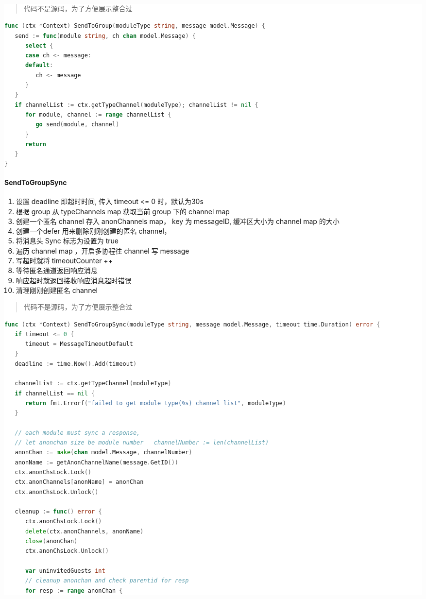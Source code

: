 
> 代码不是源码，为了方便展示整合过

```go
func (ctx *Context) SendToGroup(moduleType string, message model.Message) {  
   send := func(module string, ch chan model.Message) {  
      select {  
      case ch <- message:  
      default:  
         ch <- message  
      }  
   }  
   if channelList := ctx.getTypeChannel(moduleType); channelList != nil {  
      for module, channel := range channelList {  
         go send(module, channel)  
      }  
      return  
   }
}
```

#### SendToGroupSync

1. 设置 deadline 即超时时间, 传入 timeout <= 0 时，默认为30s
2. 根据 group 从 typeChannels map 获取当前 group 下的 channel map
3. 创建一个匿名 channel 存入 anonChannels map， key 为 messageID, 缓冲区大小为 channel map 的大小
4. 创建一个defer 用来删除刚刚创建的匿名 channel，
5. 将消息头 Sync 标志为设置为 true
7. 遍历 channel map ，开启多协程往 channel 写 message
8. 写超时就将 timeoutCounter ++
9. 等待匿名通道返回响应消息
10. 响应超时就返回接收响应消息超时错误
11. 清理刚刚创建匿名 channel


> 代码不是源码，为了方便展示整合过

```go
func (ctx *Context) SendToGroupSync(moduleType string, message model.Message, timeout time.Duration) error {  
   if timeout <= 0 {  
      timeout = MessageTimeoutDefault  
   }  
   deadline := time.Now().Add(timeout)  
  
   channelList := ctx.getTypeChannel(moduleType)  
   if channelList == nil {  
      return fmt.Errorf("failed to get module type(%s) channel list", moduleType)  
   }  
  
   // each module must sync a response,  
   // let anonchan size be module number   channelNumber := len(channelList)  
   anonChan := make(chan model.Message, channelNumber)  
   anonName := getAnonChannelName(message.GetID())  
   ctx.anonChsLock.Lock()  
   ctx.anonChannels[anonName] = anonChan  
   ctx.anonChsLock.Unlock()  
  
   cleanup := func() error {  
      ctx.anonChsLock.Lock()  
      delete(ctx.anonChannels, anonName)  
      close(anonChan)  
      ctx.anonChsLock.Unlock()  
  
      var uninvitedGuests int  
      // cleanup anonchan and check parentid for resp  
      for resp := range anonChan {  
```